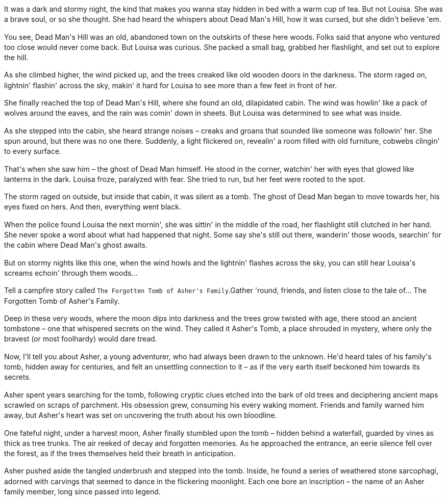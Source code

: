 It was a dark and stormy night, the kind that makes you wanna stay hidden in bed with a warm cup of tea. But not Louisa. She was a brave soul, or so she thought. She had heard the whispers about Dead Man's Hill, how it was cursed, but she didn't believe 'em.

You see, Dead Man's Hill was an old, abandoned town on the outskirts of these here woods. Folks said that anyone who ventured too close would never come back. But Louisa was curious. She packed a small bag, grabbed her flashlight, and set out to explore the hill.

As she climbed higher, the wind picked up, and the trees creaked like old wooden doors in the darkness. The storm raged on, lightnin' flashin' across the sky, makin' it hard for Louisa to see more than a few feet in front of her.

She finally reached the top of Dead Man's Hill, where she found an old, dilapidated cabin. The wind was howlin' like a pack of wolves around the eaves, and the rain was comin' down in sheets. But Louisa was determined to see what was inside.

As she stepped into the cabin, she heard strange noises – creaks and groans that sounded like someone was followin' her. She spun around, but there was no one there. Suddenly, a light flickered on, revealin' a room filled with old furniture, cobwebs clingin' to every surface.

That's when she saw him – the ghost of Dead Man himself. He stood in the corner, watchin' her with eyes that glowed like lanterns in the dark. Louisa froze, paralyzed with fear. She tried to run, but her feet were rooted to the spot.

The storm raged on outside, but inside that cabin, it was silent as a tomb. The ghost of Dead Man began to move towards her, his eyes fixed on hers. And then, everything went black.

When the police found Louisa the next mornin', she was sittin' in the middle of the road, her flashlight still clutched in her hand. She never spoke a word about what had happened that night. Some say she's still out there, wanderin' those woods, searchin' for the cabin where Dead Man's ghost awaits.

But on stormy nights like this one, when the wind howls and the lightnin' flashes across the sky, you can still hear Louisa's screams echoin' through them woods...<end>

Tell a campfire story called `The Forgotten Tomb of Asher's Family`.<start>Gather 'round, friends, and listen close to the tale of... The Forgotten Tomb of Asher's Family.

Deep in these very woods, where the moon dips into darkness and the trees grow twisted with age, there stood an ancient tombstone – one that whispered secrets on the wind. They called it Asher's Tomb, a place shrouded in mystery, where only the bravest (or most foolhardy) would dare tread.

Now, I'll tell you about Asher, a young adventurer, who had always been drawn to the unknown. He'd heard tales of his family's tomb, hidden away for centuries, and felt an unsettling connection to it – as if the very earth itself beckoned him towards its secrets.

Asher spent years searching for the tomb, following cryptic clues etched into the bark of old trees and deciphering ancient maps scrawled on scraps of parchment. His obsession grew, consuming his every waking moment. Friends and family warned him away, but Asher's heart was set on uncovering the truth about his own bloodline.

One fateful night, under a harvest moon, Asher finally stumbled upon the tomb – hidden behind a waterfall, guarded by vines as thick as tree trunks. The air reeked of decay and forgotten memories. As he approached the entrance, an eerie silence fell over the forest, as if the trees themselves held their breath in anticipation.

Asher pushed aside the tangled underbrush and stepped into the tomb. Inside, he found a series of weathered stone sarcophagi, adorned with carvings that seemed to dance in the flickering moonlight. Each one bore an inscription – the name of an Asher family member, long since passed into legend.
